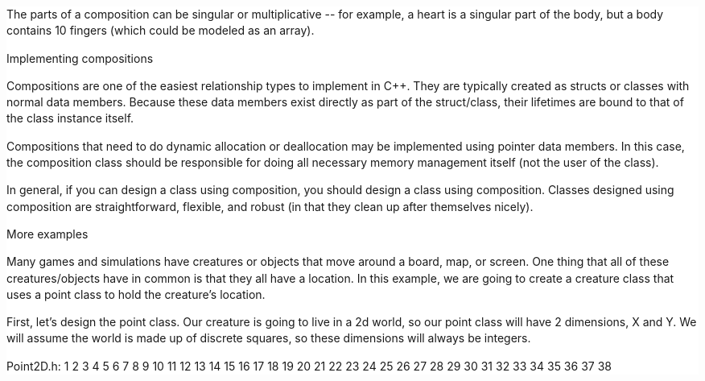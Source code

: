 The parts of a composition can be singular or multiplicative -- for example, a heart is a singular part of the body, but a body contains 10 fingers (which could be modeled as an array).

Implementing compositions

Compositions are one of the easiest relationship types to implement in C++. They are typically created as structs or classes with normal data members. Because these data members exist directly as part of the struct/class, their lifetimes are bound to that of the class instance itself.

Compositions that need to do dynamic allocation or deallocation may be implemented using pointer data members. In this case, the composition class should be responsible for doing all necessary memory management itself (not the user of the class).

In general, if you can design a class using composition, you should design a class using composition. Classes designed using composition are straightforward, flexible, and robust (in that they clean up after themselves nicely).

More examples

Many games and simulations have creatures or objects that move around a board, map, or screen. One thing that all of these creatures/objects have in common is that they all have a location. In this example, we are going to create a creature class that uses a point class to hold the creature’s location.

First, let’s design the point class. Our creature is going to live in a 2d world, so our point class will have 2 dimensions, X and Y. We will assume the world is made up of discrete squares, so these dimensions will always be integers.

Point2D.h:
1
2
3
4
5
6
7
8
9
10
11
12
13
14
15
16
17
18
19
20
21
22
23
24
25
26
27
28
29
30
31
32
33
34
35
36
37
38